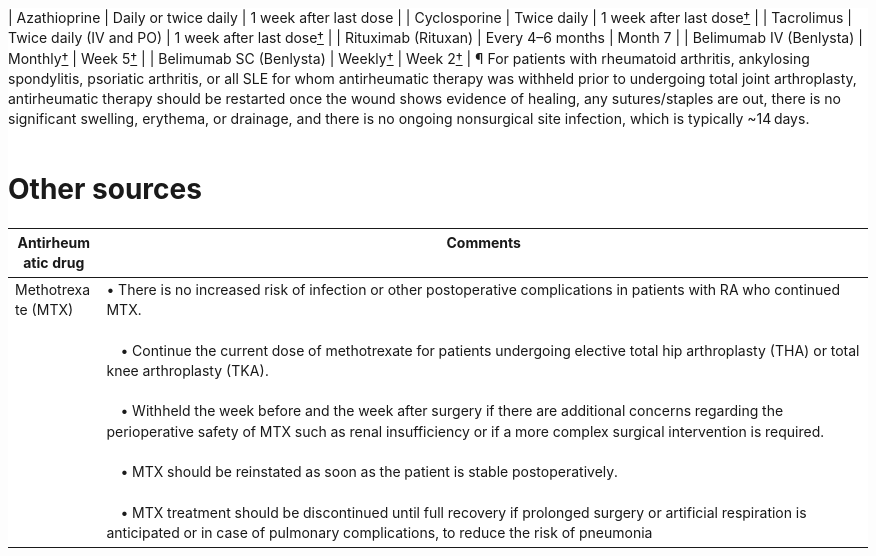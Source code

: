 | Azathioprine                                                                                                                                                                | Daily or twice daily                                                                                                            | 1 week after last dose                                                                                                            |
| Cyclosporine                                                                                                                                                                | Twice daily                                                                                                                     | 1 week after last dose[†](https://acrjournals.onlinelibrary.wiley.com/doi/10.1002/acr.24893#acr24893-note-0009_54 "Link to note") |
| Tacrolimus                                                                                                                                                                  | Twice daily (IV and PO)                                                                                                         | 1 week after last dose[†](https://acrjournals.onlinelibrary.wiley.com/doi/10.1002/acr.24893#acr24893-note-0009_55 "Link to note") |
| Rituximab (Rituxan)                                                                                                                                                         | Every 4–6 months                                                                                                                | Month 7                                                                                                                           |
| Belimumab IV (Benlysta)                                                                                                                                                     | Monthly[†](https://acrjournals.onlinelibrary.wiley.com/doi/10.1002/acr.24893#acr24893-note-0009_56 "Link to note")              | Week 5[†](https://acrjournals.onlinelibrary.wiley.com/doi/10.1002/acr.24893#acr24893-note-0009_57 "Link to note")                 |
| Belimumab SC (Benlysta)                                                                                                                                                     | Weekly[†](https://acrjournals.onlinelibrary.wiley.com/doi/10.1002/acr.24893#acr24893-note-0009_58 "Link to note")               | Week 2[†](https://acrjournals.onlinelibrary.wiley.com/doi/10.1002/acr.24893#acr24893-note-0009_59 "Link to note")                 |
¶ For patients with rheumatoid arthritis, ankylosing spondylitis, psoriatic arthritis, or all SLE for whom antirheumatic therapy was withheld prior to undergoing total joint arthroplasty, antirheumatic therapy should be restarted once the wound shows evidence of healing, any sutures/staples are out, there is no significant swelling, erythema, or drainage, and there is no ongoing nonsurgical site infection, which is typically ~14 days.

# Other sources

| Antirheumatic drug                                                                                               | Comments                                                                                                                                                                                                                                                                                                                                                                                                                                                                                                                                                                                                                                                                                                                                                                                            |
| ---------------------------------------------------------------------------------------------------------------- | --------------------------------------------------------------------------------------------------------------------------------------------------------------------------------------------------------------------------------------------------------------------------------------------------------------------------------------------------------------------------------------------------------------------------------------------------------------------------------------------------------------------------------------------------------------------------------------------------------------------------------------------------------------------------------------------------------------------------------------------------------------------------------------------------- |
| Methotrexate (MTX)                                                                                               | • There is no increased risk of infection or other postoperative complications in patients with RA who continued MTX.<br><br> • Continue the current dose of methotrexate for patients undergoing elective total hip arthroplasty (THA) or total knee arthroplasty (TKA).<br><br> • Withheld the week before and the week after surgery if there are additional concerns regarding the perioperative safety of MTX such as renal insufficiency or if a more complex surgical intervention is required.<br><br> • MTX should be reinstated as soon as the patient is stable postoperatively.<br><br> • MTX treatment should be discontinued until full recovery if prolonged surgery or artificial respiration is anticipated or in case of pulmonary complications, to reduce the risk of pneumonia |